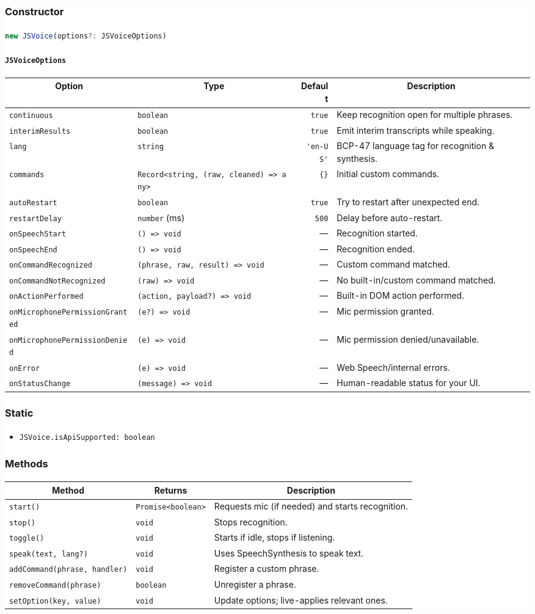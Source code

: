 ### Constructor

```ts
new JSVoice(options?: JSVoiceOptions)
```

#### `JSVoiceOptions`

| Option                          | Type                                    |   Default | Description                                      |
| ------------------------------- | --------------------------------------- | --------: | ------------------------------------------------ |
| `continuous`                    | `boolean`                               |    `true` | Keep recognition open for multiple phrases.      |
| `interimResults`                | `boolean`                               |    `true` | Emit interim transcripts while speaking.         |
| `lang`                          | `string`                                | `'en-US'` | BCP-47 language tag for recognition & synthesis. |
| `commands`                      | `Record<string, (raw, cleaned) => any>` |      `{}` | Initial custom commands.                         |
| `autoRestart`                   | `boolean`                               |    `true` | Try to restart after unexpected end.             |
| `restartDelay`                  | `number` (ms)                           |     `500` | Delay before auto-restart.                       |
| `onSpeechStart`                 | `() => void`                            |         — | Recognition started.                             |
| `onSpeechEnd`                   | `() => void`                            |         — | Recognition ended.                               |
| `onCommandRecognized`           | `(phrase, raw, result) => void`         |         — | Custom command matched.                          |
| `onCommandNotRecognized`        | `(raw) => void`                         |         — | No built-in/custom command matched.              |
| `onActionPerformed`             | `(action, payload?) => void`            |         — | Built-in DOM action performed.                   |
| `onMicrophonePermissionGranted` | `(e?) => void`                          |         — | Mic permission granted.                          |
| `onMicrophonePermissionDenied`  | `(e) => void`                           |         — | Mic permission denied/unavailable.               |
| `onError`                       | `(e) => void`                           |         — | Web Speech/internal errors.                      |
| `onStatusChange`                | `(message) => void`                     |         — | Human-readable status for your UI.               |

### Static

* `JSVoice.isApiSupported: boolean`

### Methods

| Method                        | Returns            | Description                                      |
| ----------------------------- | ------------------ | ------------------------------------------------ |
| `start()`                     | `Promise<boolean>` | Requests mic (if needed) and starts recognition. |
| `stop()`                      | `void`             | Stops recognition.                               |
| `toggle()`                    | `void`             | Starts if idle, stops if listening.              |
| `speak(text, lang?)`          | `void`             | Uses SpeechSynthesis to speak text.              |
| `addCommand(phrase, handler)` | `void`             | Register a custom phrase.                        |
| `removeCommand(phrase)`       | `boolean`          | Unregister a phrase.                             |
| `setOption(key, value)`       | `void`             | Update options; live-applies relevant ones.      |
